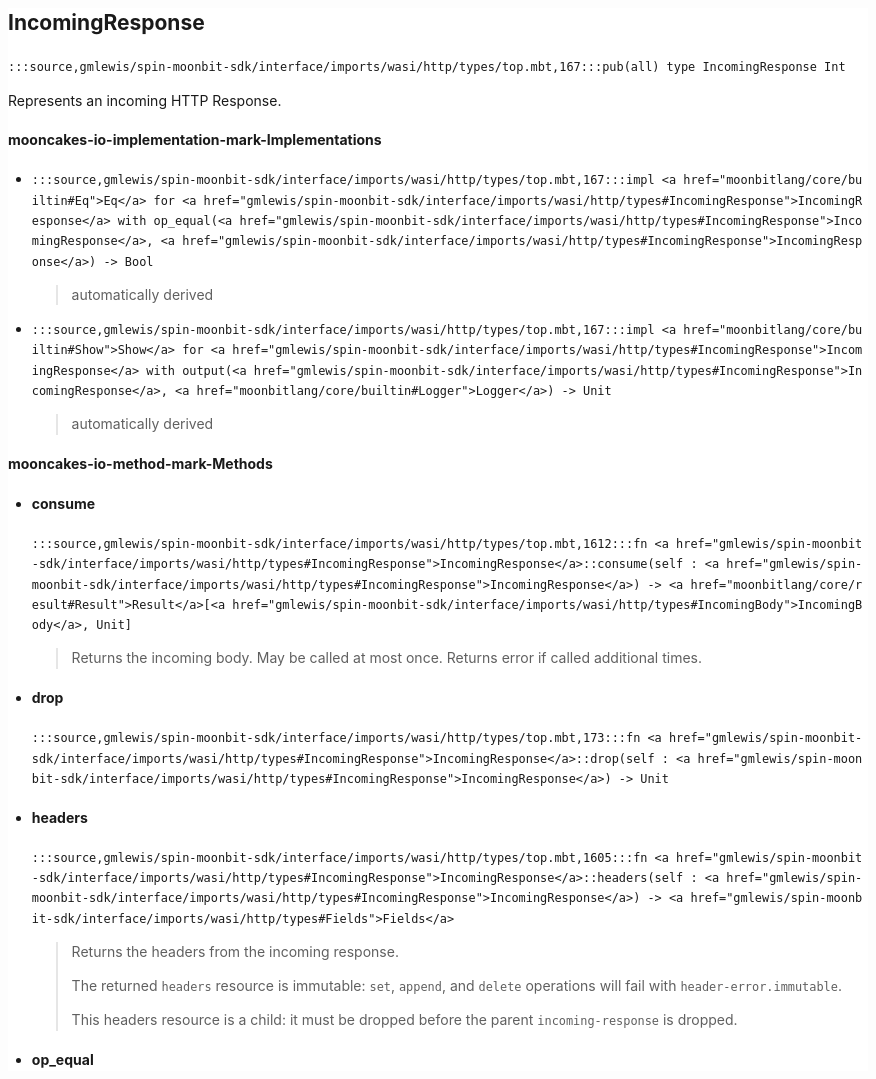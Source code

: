 ## IncomingResponse

```moonbit
:::source,gmlewis/spin-moonbit-sdk/interface/imports/wasi/http/types/top.mbt,167:::pub(all) type IncomingResponse Int
```
 Represents an incoming HTTP Response.

#### mooncakes-io-implementation-mark-Implementations
- ```moonbit
  :::source,gmlewis/spin-moonbit-sdk/interface/imports/wasi/http/types/top.mbt,167:::impl <a href="moonbitlang/core/builtin#Eq">Eq</a> for <a href="gmlewis/spin-moonbit-sdk/interface/imports/wasi/http/types#IncomingResponse">IncomingResponse</a> with op_equal(<a href="gmlewis/spin-moonbit-sdk/interface/imports/wasi/http/types#IncomingResponse">IncomingResponse</a>, <a href="gmlewis/spin-moonbit-sdk/interface/imports/wasi/http/types#IncomingResponse">IncomingResponse</a>) -> Bool
  ```
  > automatically derived
- ```moonbit
  :::source,gmlewis/spin-moonbit-sdk/interface/imports/wasi/http/types/top.mbt,167:::impl <a href="moonbitlang/core/builtin#Show">Show</a> for <a href="gmlewis/spin-moonbit-sdk/interface/imports/wasi/http/types#IncomingResponse">IncomingResponse</a> with output(<a href="gmlewis/spin-moonbit-sdk/interface/imports/wasi/http/types#IncomingResponse">IncomingResponse</a>, <a href="moonbitlang/core/builtin#Logger">Logger</a>) -> Unit
  ```
  > automatically derived

#### mooncakes-io-method-mark-Methods
- #### consume
  ```moonbit
  :::source,gmlewis/spin-moonbit-sdk/interface/imports/wasi/http/types/top.mbt,1612:::fn <a href="gmlewis/spin-moonbit-sdk/interface/imports/wasi/http/types#IncomingResponse">IncomingResponse</a>::consume(self : <a href="gmlewis/spin-moonbit-sdk/interface/imports/wasi/http/types#IncomingResponse">IncomingResponse</a>) -> <a href="moonbitlang/core/result#Result">Result</a>[<a href="gmlewis/spin-moonbit-sdk/interface/imports/wasi/http/types#IncomingBody">IncomingBody</a>, Unit]
  ```
  >  Returns the incoming body. May be called at most once. Returns error
  > if called additional times.
- #### drop
  ```moonbit
  :::source,gmlewis/spin-moonbit-sdk/interface/imports/wasi/http/types/top.mbt,173:::fn <a href="gmlewis/spin-moonbit-sdk/interface/imports/wasi/http/types#IncomingResponse">IncomingResponse</a>::drop(self : <a href="gmlewis/spin-moonbit-sdk/interface/imports/wasi/http/types#IncomingResponse">IncomingResponse</a>) -> Unit
  ```
  > 
- #### headers
  ```moonbit
  :::source,gmlewis/spin-moonbit-sdk/interface/imports/wasi/http/types/top.mbt,1605:::fn <a href="gmlewis/spin-moonbit-sdk/interface/imports/wasi/http/types#IncomingResponse">IncomingResponse</a>::headers(self : <a href="gmlewis/spin-moonbit-sdk/interface/imports/wasi/http/types#IncomingResponse">IncomingResponse</a>) -> <a href="gmlewis/spin-moonbit-sdk/interface/imports/wasi/http/types#Fields">Fields</a>
  ```
  >  Returns the headers from the incoming response.
  > 
  >  The returned `headers` resource is immutable: `set`, `append`, and
  > `delete` operations will fail with `header-error.immutable`.
  > 
  >  This headers resource is a child: it must be dropped before the parent
  > `incoming-response` is dropped.
- #### op\_equal
  ```moonbit
  ```